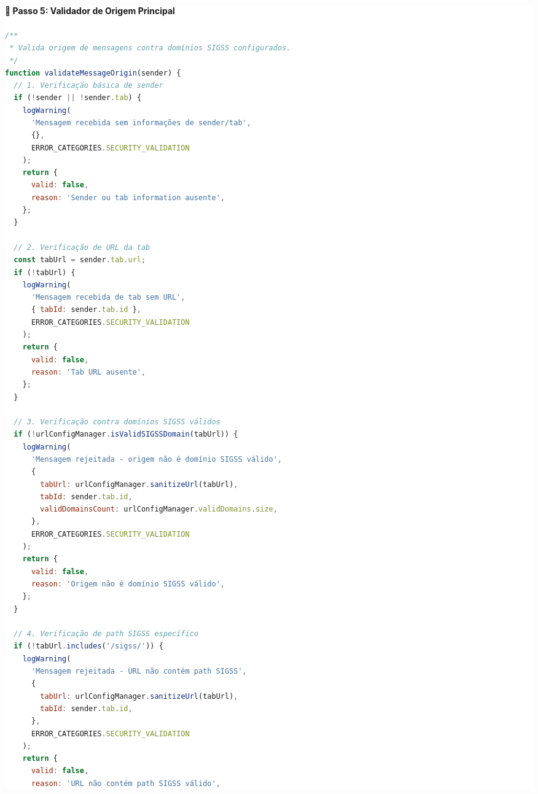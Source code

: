 #### 🔐 Passo 5: Validador de Origem Principal

```javascript
/**
 * Valida origem de mensagens contra domínios SIGSS configurados.
 */
function validateMessageOrigin(sender) {
  // 1. Verificação básica de sender
  if (!sender || !sender.tab) {
    logWarning(
      'Mensagem recebida sem informações de sender/tab',
      {},
      ERROR_CATEGORIES.SECURITY_VALIDATION
    );
    return {
      valid: false,
      reason: 'Sender ou tab information ausente',
    };
  }

  // 2. Verificação de URL da tab
  const tabUrl = sender.tab.url;
  if (!tabUrl) {
    logWarning(
      'Mensagem recebida de tab sem URL',
      { tabId: sender.tab.id },
      ERROR_CATEGORIES.SECURITY_VALIDATION
    );
    return {
      valid: false,
      reason: 'Tab URL ausente',
    };
  }

  // 3. Verificação contra domínios SIGSS válidos
  if (!urlConfigManager.isValidSIGSSDomain(tabUrl)) {
    logWarning(
      'Mensagem rejeitada - origem não é domínio SIGSS válido',
      {
        tabUrl: urlConfigManager.sanitizeUrl(tabUrl),
        tabId: sender.tab.id,
        validDomainsCount: urlConfigManager.validDomains.size,
      },
      ERROR_CATEGORIES.SECURITY_VALIDATION
    );
    return {
      valid: false,
      reason: 'Origem não é domínio SIGSS válido',
    };
  }

  // 4. Verificação de path SIGSS específico
  if (!tabUrl.includes('/sigss/')) {
    logWarning(
      'Mensagem rejeitada - URL não contém path SIGSS',
      {
        tabUrl: urlConfigManager.sanitizeUrl(tabUrl),
        tabId: sender.tab.id,
      },
      ERROR_CATEGORIES.SECURITY_VALIDATION
    );
    return {
      valid: false,
      reason: 'URL não contém path SIGSS válido',
```